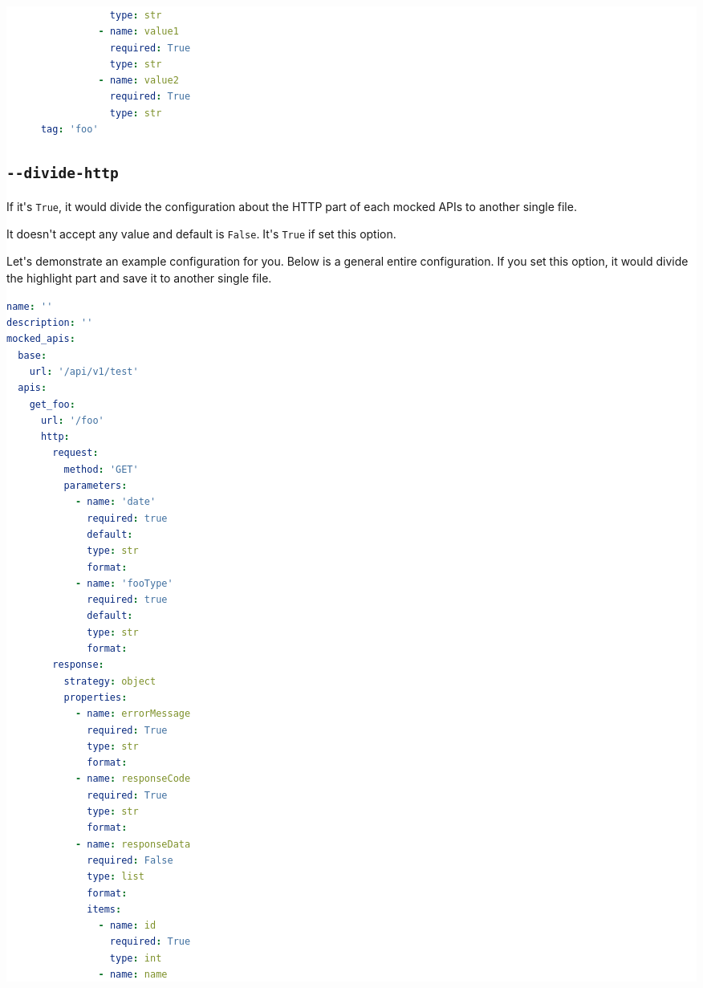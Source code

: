 ```yaml hl_lines="8-51"
                  type: str
                - name: value1
                  required: True
                  type: str
                - name: value2
                  required: True
                  type: str
      tag: 'foo'
```


## ``--divide-http``

If it's ``True``, it would divide the configuration about the HTTP part of each mocked APIs to another single file.

It doesn't accept any value and default is ``False``. It's ``True`` if set this option.

Let's demonstrate an example configuration for you. Below is a general entire configuration. If you set this option, it
would divide the highlight part and save it to another single file.

```yaml hl_lines="10-51"
name: ''
description: ''
mocked_apis:
  base:
    url: '/api/v1/test'
  apis:
    get_foo:
      url: '/foo'
      http:
        request:
          method: 'GET'
          parameters:
            - name: 'date'
              required: true
              default:
              type: str
              format:
            - name: 'fooType'
              required: true
              default:
              type: str
              format:
        response:
          strategy: object
          properties:
            - name: errorMessage
              required: True
              type: str
              format:
            - name: responseCode
              required: True
              type: str
              format:
            - name: responseData
              required: False
              type: list
              format:
              items:
                - name: id
                  required: True
                  type: int
                - name: name
```